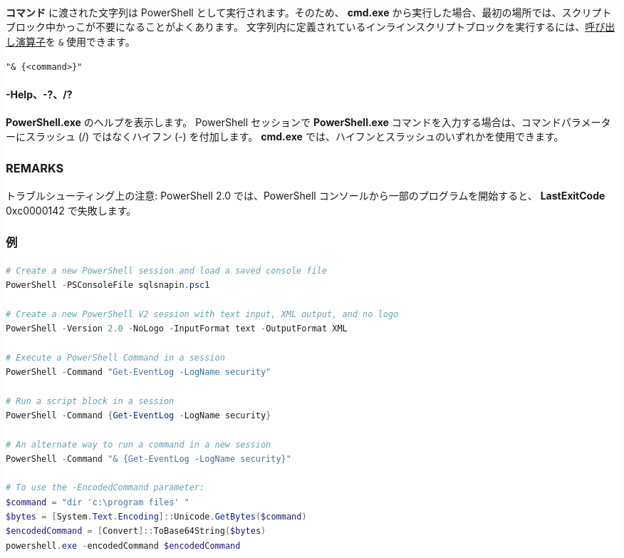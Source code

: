 **コマンド** に渡された文字列は PowerShell として実行されます。そのため、 **cmd.exe** から実行した場合、最初の場所では、スクリプトブロック中かっこが不要になることがよくあります。 文字列内に定義されているインラインスクリプトブロックを実行するには、[呼び出し演算子](about_operators.md#special-operators)を 
 `&` 使用できます。

```console
"& {<command>}"
```

#### <a name="-help---"></a>-Help、-?、/?

**PowerShell.exe** のヘルプを表示します。 PowerShell セッションで **PowerShell.exe** コマンドを入力する場合は、コマンドパラメーターにスラッシュ (/) ではなくハイフン (-) を付加します。 **cmd.exe** では、ハイフンとスラッシュのいずれかを使用できます。

### <a name="remarks"></a>REMARKS

トラブルシューティング上の注意: PowerShell 2.0 では、PowerShell コンソールから一部のプログラムを開始すると、 **LastExitCode** 0xc0000142 で失敗します。

### <a name="examples"></a>例

```powershell
# Create a new PowerShell session and load a saved console file
PowerShell -PSConsoleFile sqlsnapin.psc1

# Create a new PowerShell V2 session with text input, XML output, and no logo
PowerShell -Version 2.0 -NoLogo -InputFormat text -OutputFormat XML

# Execute a PowerShell Command in a session
PowerShell -Command "Get-EventLog -LogName security"

# Run a script block in a session
PowerShell -Command {Get-EventLog -LogName security}

# An alternate way to run a command in a new session
PowerShell -Command "& {Get-EventLog -LogName security}"

# To use the -EncodedCommand parameter:
$command = "dir 'c:\program files' "
$bytes = [System.Text.Encoding]::Unicode.GetBytes($command)
$encodedCommand = [Convert]::ToBase64String($bytes)
powershell.exe -encodedCommand $encodedCommand
```
